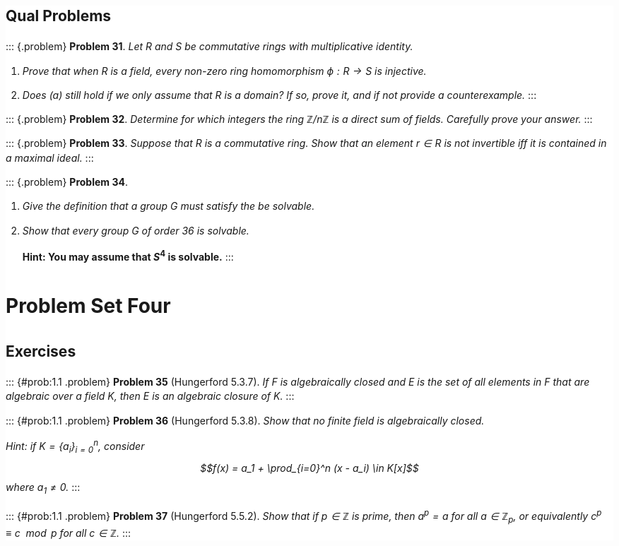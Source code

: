 ## Qual Problems

::: {.problem}
**Problem 31**. *Let $R$ and $S$ be commutative rings with
multiplicative identity.*

1.  *Prove that when $R$ is a field, every non-zero ring homomorphism
    $\phi: R\to S$ is injective.*

2.  *Does (a) still hold if we only assume that $R$ is a domain? If so,
    prove it, and if not provide a counterexample.*
:::

::: {.problem}
**Problem 32**. *Determine for which integers the ring
$\mathbb{Z}/n\mathbb{Z}$ is a direct sum of fields. Carefully prove your
answer.*
:::

::: {.problem}
**Problem 33**. *Suppose that $R$ is a commutative ring. Show that an
element $r\in R$ is not invertible iff it is contained in a maximal
ideal.*
:::

::: {.problem}
**Problem 34**.

1.  *Give the definition that a group $G$ must satisfy the be solvable.*

2.  *Show that every group $G$ of order 36 is solvable.*

    **Hint: You may assume that $S^4$ is solvable.**
:::

# Problem Set Four

## Exercises

::: {#prob:1.1 .problem}
**Problem 35** (Hungerford 5.3.7). *If $F$ is algebraically closed and
$E$ is the set of all elements in $F$ that are algebraic over a field
$K$, then $E$ is an algebraic closure of $K$.*
:::

::: {#prob:1.1 .problem}
**Problem 36** (Hungerford 5.3.8). *Show that no finite field is
algebraically closed.*

*Hint: if $K = \{a_i\}_{i=0}^n$, consider
$$f(x) = a_1 + \prod_{i=0}^n (x - a_i) \in K[x]$$ where $a_1 \neq 0$.*
:::

::: {#prob:1.1 .problem}
**Problem 37** (Hungerford 5.5.2). *Show that if $p\in\mathbb Z$ is
prime, then $a^p = a$ for all $a\in\mathbb Z_p$, or equivalently
$c^p \equiv c \mod p$ for all $c\in\mathbb Z$.*
:::
